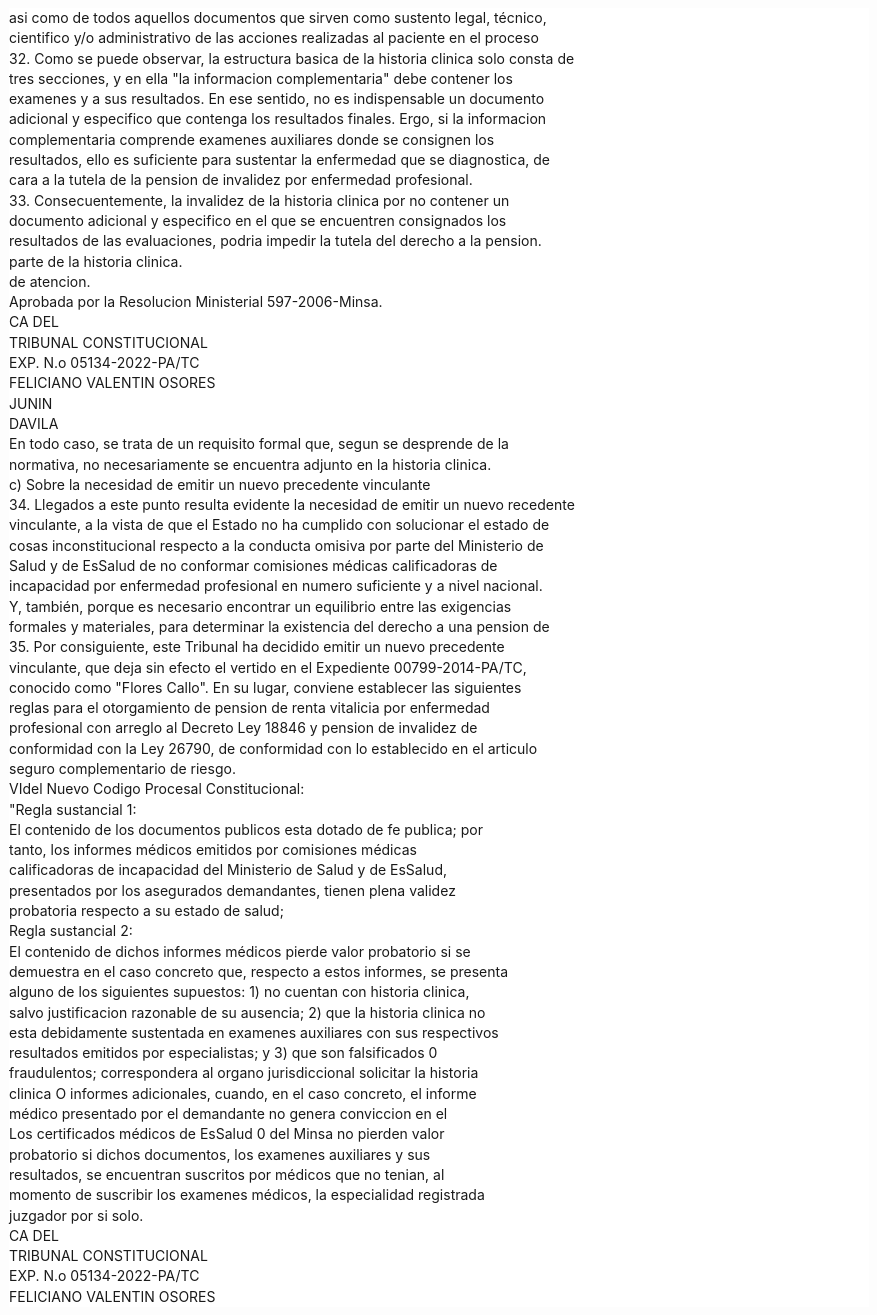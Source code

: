 asi como de todos aquellos documentos que sirven como sustento legal, técnico,  
cientifico y/o administrativo de las acciones realizadas al paciente en el proceso  
32. Como se puede observar, la estructura basica de la historia clinica solo consta de  
tres secciones, y en ella "la informacion complementaria" debe contener los  
examenes y a sus resultados. En ese sentido, no es indispensable un documento  
adicional y especifico que contenga los resultados finales. Ergo, si la informacion  
complementaria comprende examenes auxiliares donde se consignen los  
resultados, ello es suficiente para sustentar la enfermedad que se diagnostica, de  
cara a la tutela de la pension de invalidez por enfermedad profesional.  
33. Consecuentemente, la invalidez de la historia clinica por no contener un  
documento adicional y especifico en el que se encuentren consignados los  
resultados de las evaluaciones, podria impedir la tutela del derecho a la pension.  
parte de la historia clinica.  
de atencion.  
Aprobada por la Resolucion Ministerial 597-2006-Minsa.  
CA DEL  
TRIBUNAL CONSTITUCIONAL  
EXP. N.o 05134-2022-PA/TC  
FELICIANO VALENTIN OSORES  
JUNIN  
DAVILA  
En todo caso, se trata de un requisito formal que, segun se desprende de la  
normativa, no necesariamente se encuentra adjunto en la historia clinica.  
c) Sobre la necesidad de emitir un nuevo precedente vinculante  
34. Llegados a este punto resulta evidente la necesidad de emitir un nuevo recedente  
vinculante, a la vista de que el Estado no ha cumplido con solucionar el estado de  
cosas inconstitucional respecto a la conducta omisiva por parte del Ministerio de  
Salud y de EsSalud de no conformar comisiones médicas calificadoras de  
incapacidad por enfermedad profesional en numero suficiente y a nivel nacional.  
Y, también, porque es necesario encontrar un equilibrio entre las exigencias  
formales y materiales, para determinar la existencia del derecho a una pension de  
35. Por consiguiente, este Tribunal ha decidido emitir un nuevo precedente  
vinculante, que deja sin efecto el vertido en el Expediente 00799-2014-PA/TC,  
conocido como "Flores Callo". En su lugar, conviene establecer las siguientes  
reglas para el otorgamiento de pension de renta vitalicia por enfermedad  
profesional con arreglo al Decreto Ley 18846 y pension de invalidez de  
conformidad con la Ley 26790, de conformidad con lo establecido en el articulo  
seguro complementario de riesgo.  
VIdel Nuevo Codigo Procesal Constitucional:  
"Regla sustancial 1:  
El contenido de los documentos publicos esta dotado de fe publica; por  
tanto, los informes médicos emitidos por comisiones médicas  
calificadoras de incapacidad del Ministerio de Salud y de EsSalud,  
presentados por los asegurados demandantes, tienen plena validez  
probatoria respecto a su estado de salud;  
Regla sustancial 2:  
El contenido de dichos informes médicos pierde valor probatorio si se  
demuestra en el caso concreto que, respecto a estos informes, se presenta  
alguno de los siguientes supuestos: 1) no cuentan con historia clinica,  
salvo justificacion razonable de su ausencia; 2) que la historia clinica no  
esta debidamente sustentada en examenes auxiliares con sus respectivos  
resultados emitidos por especialistas; y 3) que son falsificados 0  
fraudulentos; correspondera al organo jurisdiccional solicitar la historia  
clinica O informes adicionales, cuando, en el caso concreto, el informe  
médico presentado por el demandante no genera conviccion en el  
Los certificados médicos de EsSalud 0 del Minsa no pierden valor  
probatorio si dichos documentos, los examenes auxiliares y sus  
resultados, se encuentran suscritos por médicos que no tenian, al  
momento de suscribir los examenes médicos, la especialidad registrada  
juzgador por si solo.  
CA DEL  
TRIBUNAL CONSTITUCIONAL  
EXP. N.o 05134-2022-PA/TC  
FELICIANO VALENTIN OSORES  